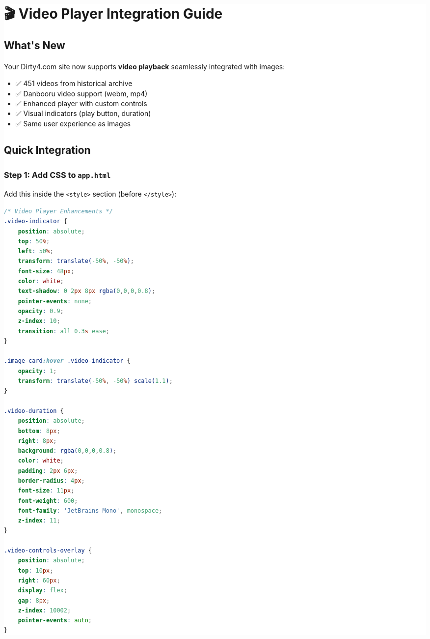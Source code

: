 # 🎬 Video Player Integration Guide

## What's New

Your Dirty4.com site now supports **video playback** seamlessly integrated with images:
- ✅ 451 videos from historical archive
- ✅ Danbooru video support (webm, mp4)
- ✅ Enhanced player with custom controls
- ✅ Visual indicators (play button, duration)
- ✅ Same user experience as images

## Quick Integration

### Step 1: Add CSS to `app.html`

Add this inside the `<style>` section (before `</style>`):

```css
/* Video Player Enhancements */
.video-indicator {
    position: absolute;
    top: 50%;
    left: 50%;
    transform: translate(-50%, -50%);
    font-size: 48px;
    color: white;
    text-shadow: 0 2px 8px rgba(0,0,0,0.8);
    pointer-events: none;
    opacity: 0.9;
    z-index: 10;
    transition: all 0.3s ease;
}

.image-card:hover .video-indicator {
    opacity: 1;
    transform: translate(-50%, -50%) scale(1.1);
}

.video-duration {
    position: absolute;
    bottom: 8px;
    right: 8px;
    background: rgba(0,0,0,0.8);
    color: white;
    padding: 2px 6px;
    border-radius: 4px;
    font-size: 11px;
    font-weight: 600;
    font-family: 'JetBrains Mono', monospace;
    z-index: 11;
}

.video-controls-overlay {
    position: absolute;
    top: 10px;
    right: 60px;
    display: flex;
    gap: 8px;
    z-index: 10002;
    pointer-events: auto;
}

```